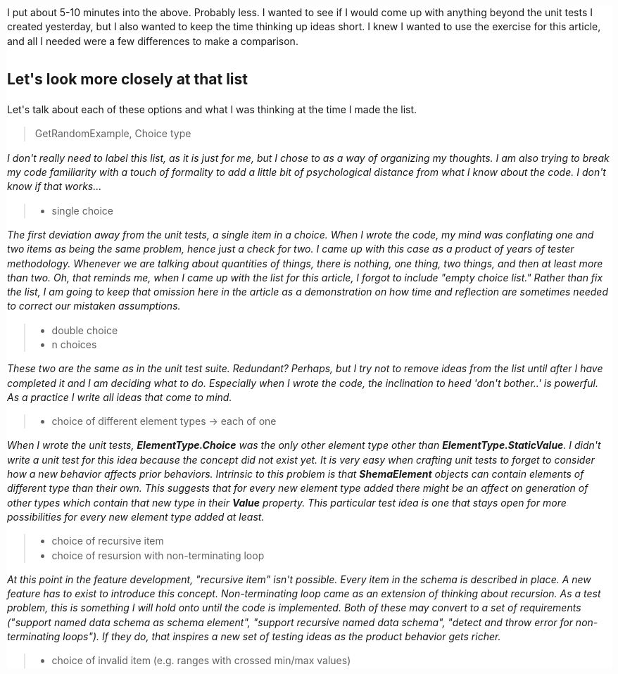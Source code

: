 I put about 5-10 minutes into the above. Probably less.
I wanted to see if I would come up with anything beyond the unit
tests I created yesterday, but I also wanted to keep
the time thinking up ideas short. I knew I wanted to
use the exercise for this article, and all I needed
were a few differences to make a comparison.

Let's look more closely at that list
---------------------------------------------
Let's talk about each of these options and what I was thinking
at the time I made the list.

> GetRandomExample, Choice type

_I don't really need to label this list, as it is just for me,
but I chose to as a way of organizing my thoughts. I am also
trying to break my code familiarity with a touch of formality to add
a little bit of psychological distance from
what I know about the code. I don't know if that works..._
> - single choice

_The first deviation away from the unit tests, a single item
in a choice. When I wrote the code, my mind was conflating one
and two items as being the same problem, hence just a check for two.
I came up with this case as a product of years of tester methodology.
Whenever we are talking about quantities of things, there is nothing,
one thing, two things, and then at least more than two. Oh, that reminds me,
when I came up with the list for this article, I forgot to include "empty
choice list." Rather than fix the list, I am going to keep that omission
here in the article as a demonstration on how time and reflection are
sometimes needed to correct our mistaken assumptions._
> - double choice
> - n choices

_These two are the same as in the unit test suite. Redundant? Perhaps, but I
try not to remove ideas from the list until after I have
completed it and I am deciding what to do. Especially when I wrote the
code, the inclination to heed 'don't bother..' is powerful. As a practice
I write all ideas that come to mind._
> - choice of different element types -> each of one

_When I wrote the unit tests, __ElementType.Choice__ was the only other
element type other than __ElementType.StaticValue__. I didn't write a unit
test for this idea because the concept did not exist yet. It is very easy when
crafting unit tests to forget to consider how a new behavior affects
prior behaviors. Intrinsic to this problem is that __ShemaElement__ objects can
contain elements of different type than their own. This suggests that for every new
element type added there might be an affect on generation of other types which
contain that new type in their __Value__ property. This particular test idea is
one that stays open for more possibilities for every new element type added at least._
> - choice of recursive item
> - choice of resursion with non-terminating loop

_At this point in the feature development, "recursive item" isn't possible. Every item
in the schema is described in place. A new feature has to exist to
introduce this concept. Non-terminating loop came as an extension of
thinking about recursion. As a test problem, this is something I
will hold onto until the code is implemented. Both of these may convert
to a set of requirements ("support named data schema as schema element",
"support recursive named data schema", "detect and throw error for
non-terminating loops"). If they do, that inspires a new set of
testing ideas as the product behavior gets richer._
> - choice of invalid item (e.g. ranges with crossed min/max values)

